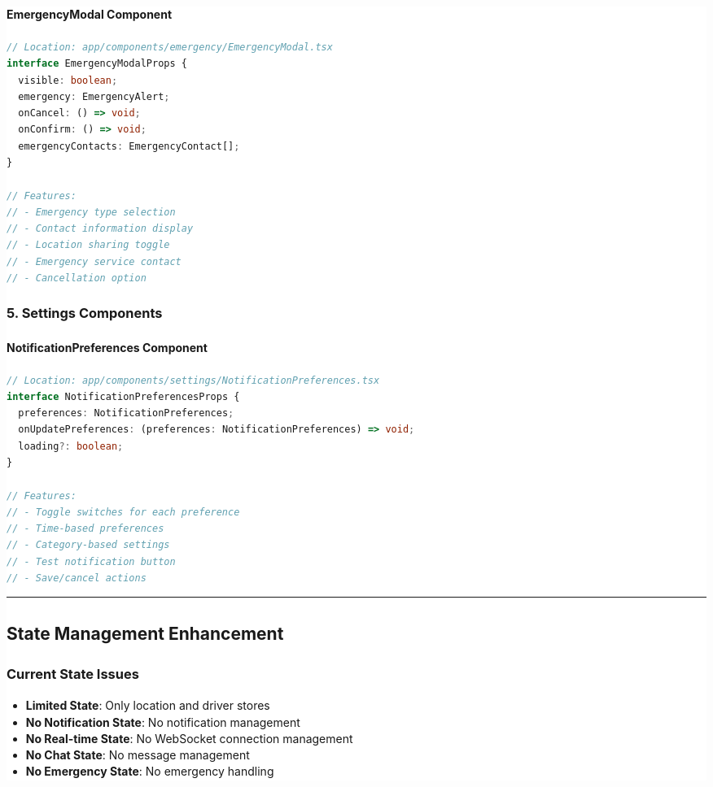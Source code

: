 #### **EmergencyModal Component**

```typescript
// Location: app/components/emergency/EmergencyModal.tsx
interface EmergencyModalProps {
  visible: boolean;
  emergency: EmergencyAlert;
  onCancel: () => void;
  onConfirm: () => void;
  emergencyContacts: EmergencyContact[];
}

// Features:
// - Emergency type selection
// - Contact information display
// - Location sharing toggle
// - Emergency service contact
// - Cancellation option
```

### 5. **Settings Components**

#### **NotificationPreferences Component**

```typescript
// Location: app/components/settings/NotificationPreferences.tsx
interface NotificationPreferencesProps {
  preferences: NotificationPreferences;
  onUpdatePreferences: (preferences: NotificationPreferences) => void;
  loading?: boolean;
}

// Features:
// - Toggle switches for each preference
// - Time-based preferences
// - Category-based settings
// - Test notification button
// - Save/cancel actions
```

---

## State Management Enhancement

### Current State Issues

- **Limited State**: Only location and driver stores
- **No Notification State**: No notification management
- **No Real-time State**: No WebSocket connection management
- **No Chat State**: No message management
- **No Emergency State**: No emergency handling
